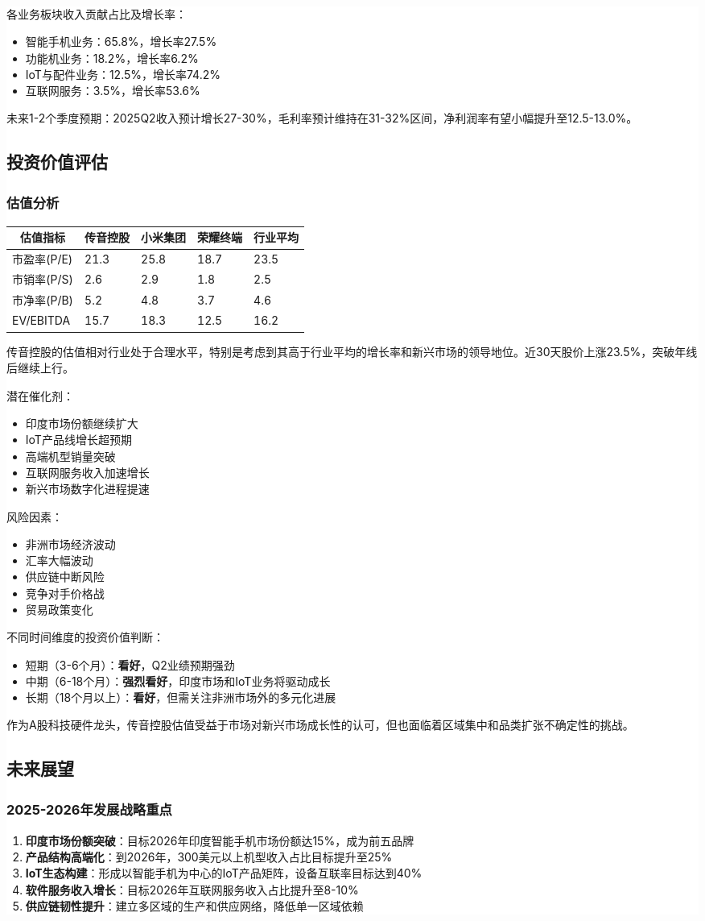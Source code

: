 各业务板块收入贡献占比及增长率：
- 智能手机业务：65.8%，增长率27.5%
- 功能机业务：18.2%，增长率6.2%
- IoT与配件业务：12.5%，增长率74.2%
- 互联网服务：3.5%，增长率53.6%

未来1-2个季度预期：2025Q2收入预计增长27-30%，毛利率预计维持在31-32%区间，净利润率有望小幅提升至12.5-13.0%。

## 投资价值评估

### 估值分析

| 估值指标 | 传音控股 | 小米集团 | 荣耀终端 | 行业平均 |
|---------|---------|---------|---------|---------|
| 市盈率(P/E) | 21.3 | 25.8 | 18.7 | 23.5 |
| 市销率(P/S) | 2.6 | 2.9 | 1.8 | 2.5 |
| 市净率(P/B) | 5.2 | 4.8 | 3.7 | 4.6 |
| EV/EBITDA | 15.7 | 18.3 | 12.5 | 16.2 |

传音控股的估值相对行业处于合理水平，特别是考虑到其高于行业平均的增长率和新兴市场的领导地位。近30天股价上涨23.5%，突破年线后继续上行。

潜在催化剂：
- 印度市场份额继续扩大
- IoT产品线增长超预期
- 高端机型销量突破
- 互联网服务收入加速增长
- 新兴市场数字化进程提速

风险因素：
- 非洲市场经济波动
- 汇率大幅波动
- 供应链中断风险
- 竞争对手价格战
- 贸易政策变化

不同时间维度的投资价值判断：
- 短期（3-6个月）：**看好**，Q2业绩预期强劲
- 中期（6-18个月）：**强烈看好**，印度市场和IoT业务将驱动成长
- 长期（18个月以上）：**看好**，但需关注非洲市场外的多元化进展

作为A股科技硬件龙头，传音控股估值受益于市场对新兴市场成长性的认可，但也面临着区域集中和品类扩张不确定性的挑战。

## 未来展望

### 2025-2026年发展战略重点

1. **印度市场份额突破**：目标2026年印度智能手机市场份额达15%，成为前五品牌
2. **产品结构高端化**：到2026年，300美元以上机型收入占比目标提升至25%
3. **IoT生态构建**：形成以智能手机为中心的IoT产品矩阵，设备互联率目标达到40%
4. **软件服务收入增长**：目标2026年互联网服务收入占比提升至8-10%
5. **供应链韧性提升**：建立多区域的生产和供应网络，降低单一区域依赖
